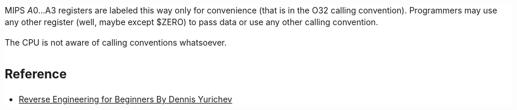 MIPS $A0 …$A3 registers are labeled this way only for convenience (that is in the O32 calling convention). Programmers may use any other register (well, maybe except $ZERO) to pass data or use any other calling convention.

The CPU is not aware of calling conventions whatsoever.

## Reference

* [Reverse Engineering for Beginners By Dennis Yurichev](https://beginners.re/RE4B-EN.pdf)
